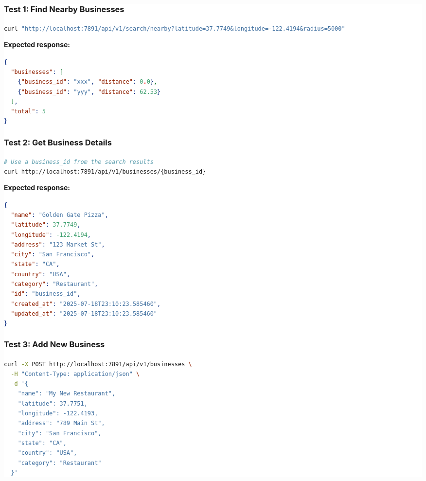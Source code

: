### Test 1: Find Nearby Businesses
```bash
curl "http://localhost:7891/api/v1/search/nearby?latitude=37.7749&longitude=-122.4194&radius=5000"
```

**Expected response:**
```json
{
  "businesses": [
    {"business_id": "xxx", "distance": 0.0},
    {"business_id": "yyy", "distance": 62.53}
  ],
  "total": 5
}
```

### Test 2: Get Business Details
```bash
# Use a business_id from the search results
curl http://localhost:7891/api/v1/businesses/{business_id}
```

**Expected response:**
```json
{
  "name": "Golden Gate Pizza",
  "latitude": 37.7749,
  "longitude": -122.4194,
  "address": "123 Market St",
  "city": "San Francisco",
  "state": "CA",
  "country": "USA",
  "category": "Restaurant",
  "id": "business_id",
  "created_at": "2025-07-18T23:10:23.585460",
  "updated_at": "2025-07-18T23:10:23.585460"
}
```

### Test 3: Add New Business
```bash
curl -X POST http://localhost:7891/api/v1/businesses \
  -H "Content-Type: application/json" \
  -d '{
    "name": "My New Restaurant",
    "latitude": 37.7751,
    "longitude": -122.4193,
    "address": "789 Main St",
    "city": "San Francisco",
    "state": "CA",
    "country": "USA",
    "category": "Restaurant"
  }'
```
